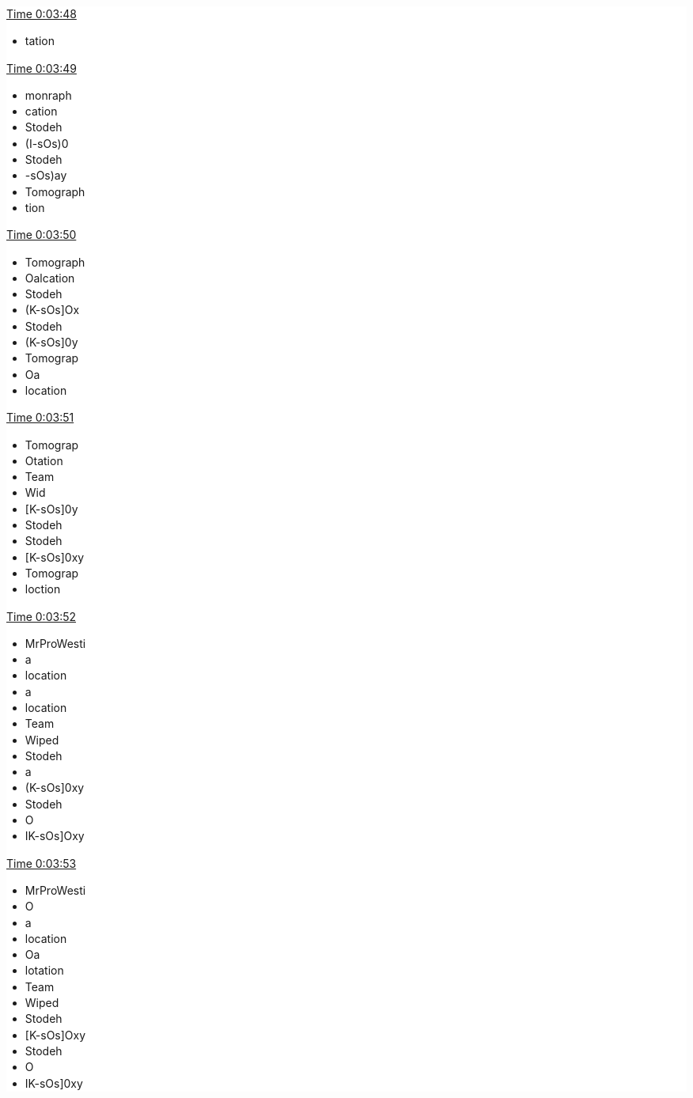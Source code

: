  [Time 0:03:48](https://youtu.be/8QiXrm37PJ8?t=223) 
- tation 

 [Time 0:03:49](https://youtu.be/8QiXrm37PJ8?t=224) 
- monraph 
- cation 
- Stodeh 
- (I-sOs)0 
- Stodeh 
- -sOs)ay 
- Tomograph 
- tion 

 [Time 0:03:50](https://youtu.be/8QiXrm37PJ8?t=225) 
- Tomograph 
- Oalcation 
- Stodeh 
- (K-sOs]Ox 
- Stodeh 
- (K-sOs]0y 
- Tomograp 
- Oa 
- location 

 [Time 0:03:51](https://youtu.be/8QiXrm37PJ8?t=226) 
- Tomograp 
- Otation 
- Team 
- Wid 
- [K-sOs]0y 
- Stodeh 
- Stodeh 
- [K-sOs]0xy 
- Tomograp 
- loction 

 [Time 0:03:52](https://youtu.be/8QiXrm37PJ8?t=227) 
- MrProWesti 
- a 
- location 
- a 
- location 
- Team 
- Wiped 
- Stodeh 
- a 
- (K-sOs]0xy 
- Stodeh 
- O 
- IK-sOs]Oxy 

 [Time 0:03:53](https://youtu.be/8QiXrm37PJ8?t=228) 
- MrProWesti 
- O 
- a 
- location 
- Oa 
- lotation 
- Team 
- Wiped 
- Stodeh 
- [K-sOs]Oxy 
- Stodeh 
- O 
- IK-sOs]0xy 
